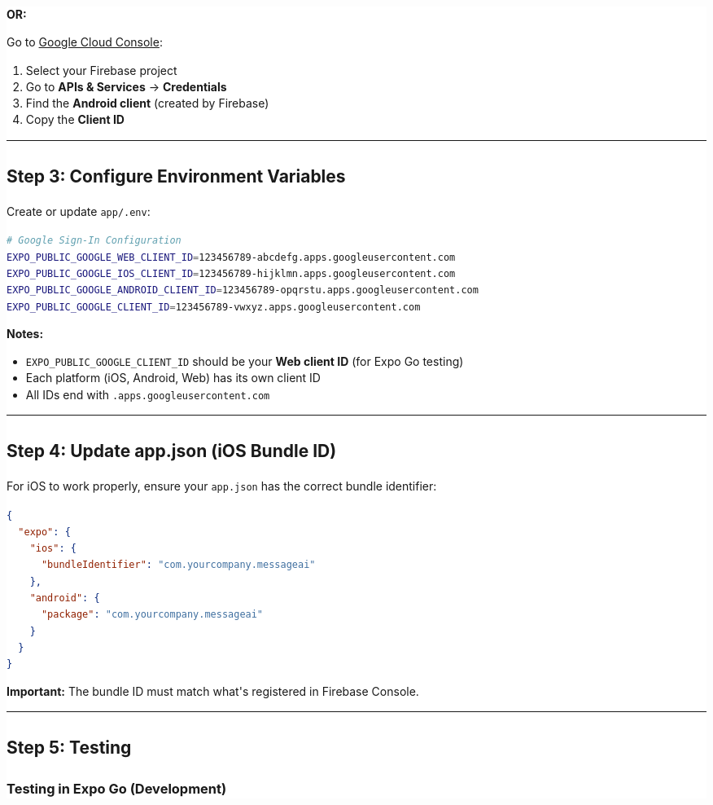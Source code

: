 **OR:**

Go to [Google Cloud Console](https://console.cloud.google.com):
1. Select your Firebase project
2. Go to **APIs & Services** → **Credentials**
3. Find the **Android client** (created by Firebase)
4. Copy the **Client ID**

---

## Step 3: Configure Environment Variables

Create or update `app/.env`:

```bash
# Google Sign-In Configuration
EXPO_PUBLIC_GOOGLE_WEB_CLIENT_ID=123456789-abcdefg.apps.googleusercontent.com
EXPO_PUBLIC_GOOGLE_IOS_CLIENT_ID=123456789-hijklmn.apps.googleusercontent.com
EXPO_PUBLIC_GOOGLE_ANDROID_CLIENT_ID=123456789-opqrstu.apps.googleusercontent.com
EXPO_PUBLIC_GOOGLE_CLIENT_ID=123456789-vwxyz.apps.googleusercontent.com
```

**Notes:**
- `EXPO_PUBLIC_GOOGLE_CLIENT_ID` should be your **Web client ID** (for Expo Go testing)
- Each platform (iOS, Android, Web) has its own client ID
- All IDs end with `.apps.googleusercontent.com`

---

## Step 4: Update app.json (iOS Bundle ID)

For iOS to work properly, ensure your `app.json` has the correct bundle identifier:

```json
{
  "expo": {
    "ios": {
      "bundleIdentifier": "com.yourcompany.messageai"
    },
    "android": {
      "package": "com.yourcompany.messageai"
    }
  }
}
```

**Important:** The bundle ID must match what's registered in Firebase Console.

---

## Step 5: Testing

### Testing in Expo Go (Development)
